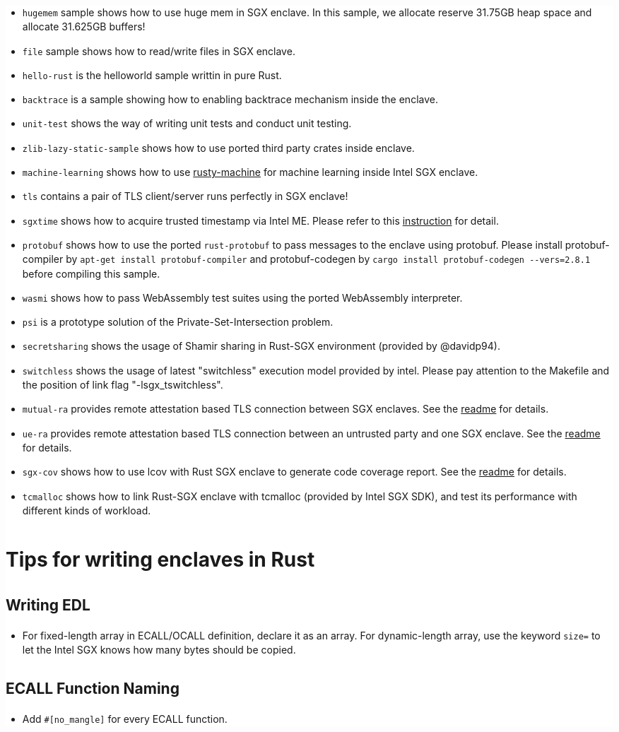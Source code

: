 * `hugemem` sample shows how to use huge mem in SGX enclave. In this sample, we allocate reserve 31.75GB heap space and allocate 31.625GB buffers!

* `file` sample shows how to read/write files in SGX enclave.

* `hello-rust` is the helloworld sample writtin in pure Rust.

* `backtrace` is a sample showing how to enabling backtrace mechanism inside the enclave.

* `unit-test` shows the way of writing unit tests and conduct unit testing.

* `zlib-lazy-static-sample` shows how to use ported third party crates inside enclave.

* `machine-learning` shows how to use [rusty-machine](https://github.com/AtheMathmo/rusty-machine) for machine learning inside Intel SGX enclave.

* `tls` contains a pair of TLS client/server runs perfectly in SGX enclave!

* `sgxtime` shows how to acquire trusted timestamp via Intel ME. Please refer to this [instruction](documents/sgxtime.md) for detail.

* `protobuf` shows how to use the ported `rust-protobuf` to pass messages to the enclave using protobuf. Please install protobuf-compiler by `apt-get install protobuf-compiler` and protobuf-codegen by `cargo install protobuf-codegen --vers=2.8.1` before compiling this sample.

* `wasmi` shows how to pass WebAssembly test suites using the ported WebAssembly interpreter.

* `psi` is a prototype solution of the Private-Set-Intersection problem.

* `secretsharing` shows the usage of Shamir sharing in Rust-SGX environment (provided by @davidp94).

* `switchless` shows the usage of latest "switchless" execution model provided by intel. Please pay attention to the Makefile and the position of link flag "-lsgx_tswitchless".

* `mutual-ra` provides remote attestation based TLS connection between SGX enclaves. See the [readme](samplecode/mutual-ra/Readme.md) for details.

* `ue-ra` provides remote attestation based TLS connection between an untrusted party and one SGX enclave. See the [readme](samplecode/ue-ra/Readme.md) for details.

* `sgx-cov` shows how to use lcov with Rust SGX enclave to generate code coverage report. See the [readme](samplecode/sgx-cov/Readme.md) for details.

* `tcmalloc` shows how to link Rust-SGX enclave with tcmalloc (provided by Intel SGX SDK), and test its performance with different kinds of workload.

# Tips for writing enclaves in Rust

## Writing EDL

* For fixed-length array in ECALL/OCALL definition, declare it as an array.  For dynamic-length array, use the keyword `size=` to let the Intel SGX knows how many bytes should be copied.

## ECALL Function Naming

* Add `#[no_mangle]` for every ECALL function.
